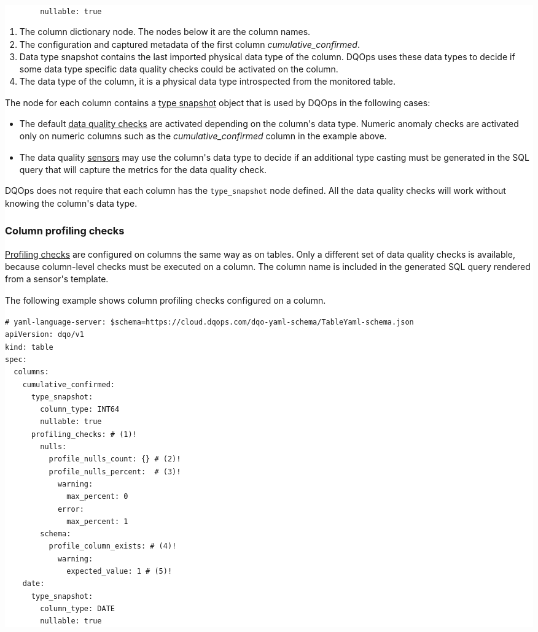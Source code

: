 ``` { .yaml .annotate linenums="1" hl_lines="6 10" }
        nullable: true
```

1.  The column dictionary node. The nodes below it are the column names.
2.  The configuration and captured metadata of the first column *cumulative_confirmed*.
3.  Data type snapshot contains the last imported physical data type of the column. DQOps uses these data types
    to decide if some data type specific data quality checks could be activated on the column.
4.  The data type of the column, it is a physical data type introspected from the monitored table.

The node for each column contains a [type snapshot](../reference/yaml/TableYaml.md#columntypesnapshotspec) object
that is used by DQOps in the following cases:

- The default [data quality checks](#default-data-quality-checks) are activated depending on the column's data type.
  Numeric anomaly checks are activated only on numeric columns such as the *cumulative_confirmed* column in the example above.

- The data quality [sensors](sensors/sensors.md) may use the column's data type to decide if an additional type casting
  must be generated in the SQL query that will capture the metrics for the data quality check.

DQOps does not require that each column has the `type_snapshot` node defined. All the data quality checks will work
without knowing the column's data type.


### **Column profiling checks**
[Profiling checks](definition-of-data-quality-checks/data-profiling-checks.md) are configured on columns the same way as on tables.
Only a different set of data quality checks is available, because column-level checks must be executed on a column.
The column name is included in the generated SQL query rendered from a sensor's template.

The following example shows column profiling checks configured on a column.

``` { .yaml .annotate linenums="1" hl_lines="10-21" }
# yaml-language-server: $schema=https://cloud.dqops.com/dqo-yaml-schema/TableYaml-schema.json
apiVersion: dqo/v1
kind: table
spec:
  columns:
    cumulative_confirmed:
      type_snapshot:
        column_type: INT64
        nullable: true
      profiling_checks: # (1)!
        nulls:
          profile_nulls_count: {} # (2)!
          profile_nulls_percent:  # (3)!
            warning:
              max_percent: 0
            error:
              max_percent: 1
        schema:
          profile_column_exists: # (4)!
            warning:
              expected_value: 1 # (5)!
    date:
      type_snapshot:
        column_type: DATE
        nullable: true
```
